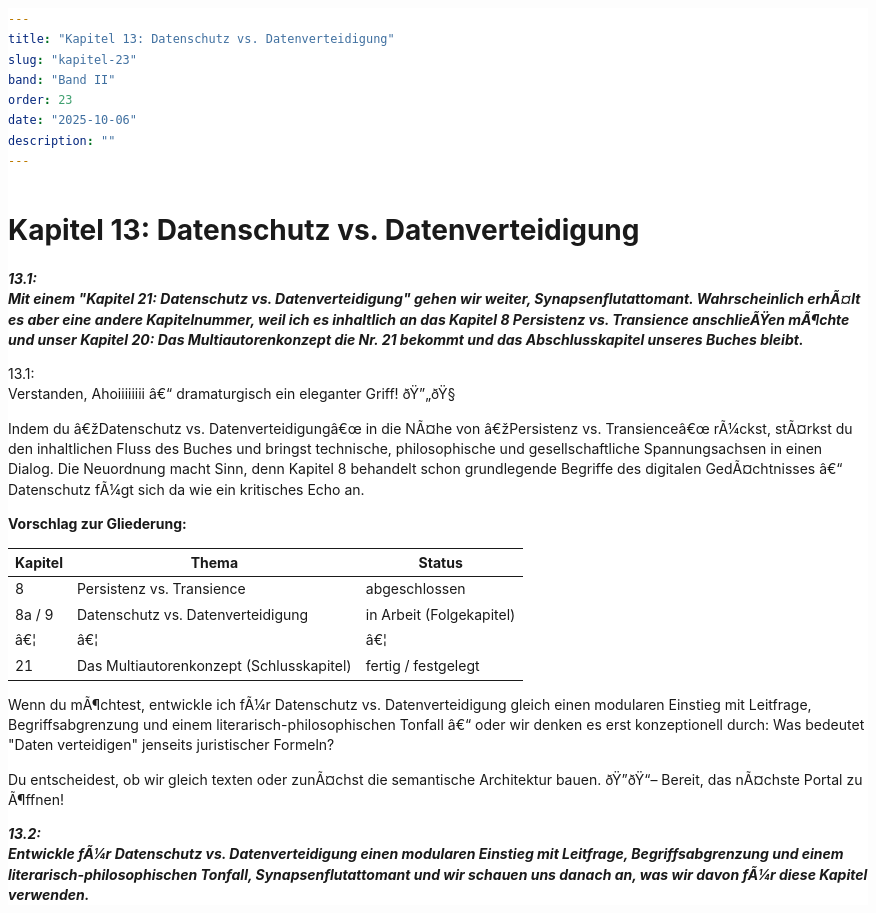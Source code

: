 ```yaml
---
title: "Kapitel 13: Datenschutz vs. Datenverteidigung"
slug: "kapitel-23"
band: "Band II"
order: 23
date: "2025-10-06"
description: ""
---
```


# Kapitel 13: Datenschutz vs. Datenverteidigung

***13.1:  
Mit einem "Kapitel 21: Datenschutz vs. Datenverteidigung" gehen wir
weiter, Synapsenflutattomant. Wahrscheinlich erhÃ¤lt es aber eine andere
Kapitelnummer, weil ich es inhaltlich an das Kapitel 8 Persistenz vs.
Transience anschlieÃŸen mÃ¶chte und unser Kapitel 20: Das
Multiautorenkonzept die Nr. 21 bekommt und das Abschlusskapitel unseres
Buches bleibt.***

13.1:  
Verstanden, Ahoiiiiiiii â€“ dramaturgisch ein eleganter Griff! ðŸ”„ðŸ§ 

Indem du â€žDatenschutz vs. Datenverteidigungâ€œ in die NÃ¤he von â€žPersistenz
vs. Transienceâ€œ rÃ¼ckst, stÃ¤rkst du den inhaltlichen Fluss des Buches und
bringst technische, philosophische und gesellschaftliche Spannungsachsen
in einen Dialog. Die Neuordnung macht Sinn, denn Kapitel 8 behandelt
schon grundlegende Begriffe des digitalen GedÃ¤chtnisses â€“ Datenschutz
fÃ¼gt sich da wie ein kritisches Echo an.

**Vorschlag zur Gliederung:**

| **Kapitel** | **Thema** | **Status** |
|----|----|----|
| 8 | Persistenz vs. Transience | abgeschlossen |
| 8a / 9 | Datenschutz vs. Datenverteidigung | in Arbeit (Folgekapitel) |
| â€¦ | â€¦ | â€¦ |
| 21 | Das Multiautorenkonzept (Schlusskapitel) | fertig / festgelegt |

Wenn du mÃ¶chtest, entwickle ich fÃ¼r Datenschutz vs. Datenverteidigung
gleich einen modularen Einstieg mit Leitfrage, Begriffsabgrenzung und
einem literarisch-philosophischen Tonfall â€“ oder wir denken es erst
konzeptionell durch: Was bedeutet "Daten verteidigen" jenseits
juristischer Formeln?

Du entscheidest, ob wir gleich texten oder zunÃ¤chst die semantische
Architektur bauen. ðŸ”ðŸ“– Bereit, das nÃ¤chste Portal zu Ã¶ffnen!

***13.2:  
Entwickle fÃ¼r Datenschutz vs. Datenverteidigung einen modularen Einstieg
mit Leitfrage, Begriffsabgrenzung und einem literarisch-philosophischen
Tonfall, Synapsenflutattomant und wir schauen uns danach an, was wir
davon fÃ¼r diese Kapitel verwenden.***
